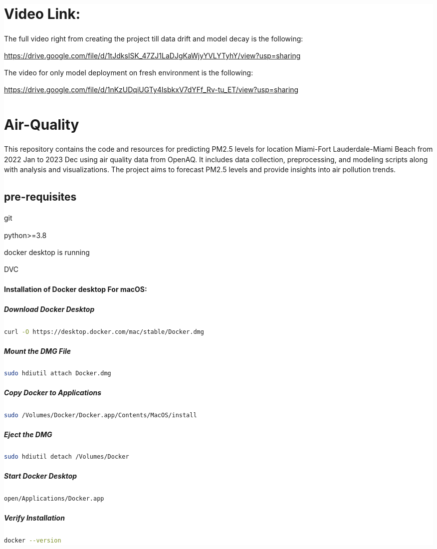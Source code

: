 # Video Link:

The full video right from creating the project till data drift and model decay is the following:

https://drive.google.com/file/d/1tJdksISK_47ZJ1LaDJgKaWjyYVLYTyhY/view?usp=sharing

The video for only model deployment on fresh environment is the following:

https://drive.google.com/file/d/1nKzUDqiUGTy4IsbkxV7dYFf_Rv-tu_ET/view?usp=sharing

# Air-Quality
This repository contains the code and resources for predicting PM2.5 levels for location Miami-Fort Lauderdale-Miami Beach
from 2022 Jan to 2023 Dec using air quality data from OpenAQ. It includes data collection, preprocessing, and modeling scripts along with analysis and visualizations. The project aims to forecast PM2.5 levels and provide insights into air pollution trends.

## pre-requisites

git

python>=3.8

docker desktop is running

DVC

        
#### Installation of Docker desktop For macOS:

##### Download Docker Desktop
```bash
curl -O https://desktop.docker.com/mac/stable/Docker.dmg
```
##### Mount the DMG File
```bash
sudo hdiutil attach Docker.dmg
 ```
##### Copy Docker to Applications
```bash
sudo /Volumes/Docker/Docker.app/Contents/MacOS/install
```
##### Eject the DMG
```bash
sudo hdiutil detach /Volumes/Docker
```
##### Start Docker Desktop
```bash
open/Applications/Docker.app
```
##### Verify Installation
```bash
docker --version
```
 